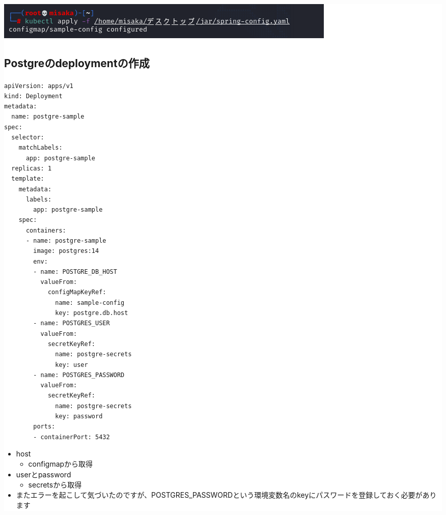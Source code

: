 ![画像](/3306/3.png)


## Postgreのdeploymentの作成


```html
apiVersion: apps/v1
kind: Deployment
metadata:
  name: postgre-sample
spec:
  selector:
    matchLabels:
      app: postgre-sample
  replicas: 1
  template:
    metadata:
      labels:
        app: postgre-sample
    spec:
      containers:
      - name: postgre-sample
        image: postgres:14
        env:
        - name: POSTGRE_DB_HOST
          valueFrom:
            configMapKeyRef:
              name: sample-config
              key: postgre.db.host
        - name: POSTGRES_USER
          valueFrom:
            secretKeyRef:
              name: postgre-secrets
              key: user
        - name: POSTGRES_PASSWORD
          valueFrom:
            secretKeyRef:
              name: postgre-secrets
              key: password
        ports:
        - containerPort: 5432
```

* host
  * configmapから取得
* userとpassword
  * secretsから取得
* またエラーを起こして気づいたのですが、POSTGRES_PASSWORDという環境変数名のkeyにパスワードを登録しておく必要があります
